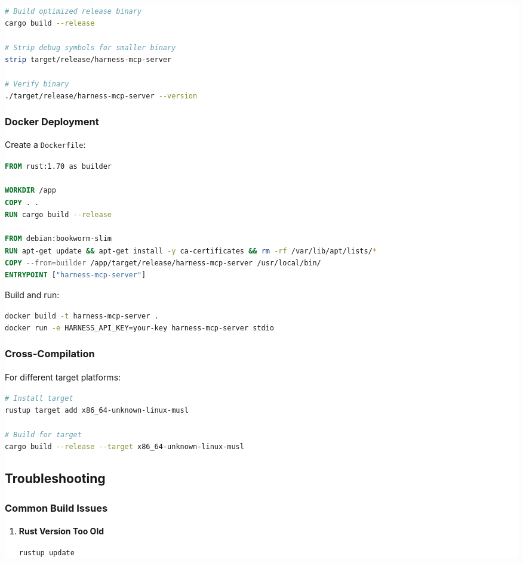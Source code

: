 ```bash
# Build optimized release binary
cargo build --release

# Strip debug symbols for smaller binary
strip target/release/harness-mcp-server

# Verify binary
./target/release/harness-mcp-server --version
```

### Docker Deployment

Create a `Dockerfile`:

```dockerfile
FROM rust:1.70 as builder

WORKDIR /app
COPY . .
RUN cargo build --release

FROM debian:bookworm-slim
RUN apt-get update && apt-get install -y ca-certificates && rm -rf /var/lib/apt/lists/*
COPY --from=builder /app/target/release/harness-mcp-server /usr/local/bin/
ENTRYPOINT ["harness-mcp-server"]
```

Build and run:

```bash
docker build -t harness-mcp-server .
docker run -e HARNESS_API_KEY=your-key harness-mcp-server stdio
```

### Cross-Compilation

For different target platforms:

```bash
# Install target
rustup target add x86_64-unknown-linux-musl

# Build for target
cargo build --release --target x86_64-unknown-linux-musl
```

## Troubleshooting

### Common Build Issues

1. **Rust Version Too Old**
   ```bash
   rustup update
   ```
